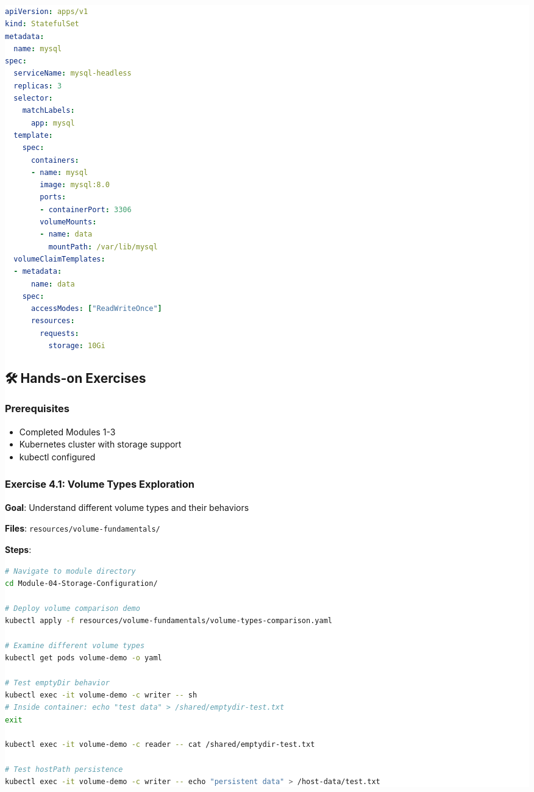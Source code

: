 ```yaml
apiVersion: apps/v1
kind: StatefulSet
metadata:
  name: mysql
spec:
  serviceName: mysql-headless
  replicas: 3
  selector:
    matchLabels:
      app: mysql
  template:
    spec:
      containers:
      - name: mysql
        image: mysql:8.0
        ports:
        - containerPort: 3306
        volumeMounts:
        - name: data
          mountPath: /var/lib/mysql
  volumeClaimTemplates:
  - metadata:
      name: data
    spec:
      accessModes: ["ReadWriteOnce"]
      resources:
        requests:
          storage: 10Gi
```

## 🛠️ Hands-on Exercises

### Prerequisites
- Completed Modules 1-3
- Kubernetes cluster with storage support
- kubectl configured

### Exercise 4.1: Volume Types Exploration
**Goal**: Understand different volume types and their behaviors

**Files**: `resources/volume-fundamentals/`

**Steps**:
```bash
# Navigate to module directory
cd Module-04-Storage-Configuration/

# Deploy volume comparison demo
kubectl apply -f resources/volume-fundamentals/volume-types-comparison.yaml

# Examine different volume types
kubectl get pods volume-demo -o yaml

# Test emptyDir behavior
kubectl exec -it volume-demo -c writer -- sh
# Inside container: echo "test data" > /shared/emptydir-test.txt
exit

kubectl exec -it volume-demo -c reader -- cat /shared/emptydir-test.txt

# Test hostPath persistence
kubectl exec -it volume-demo -c writer -- echo "persistent data" > /host-data/test.txt

```